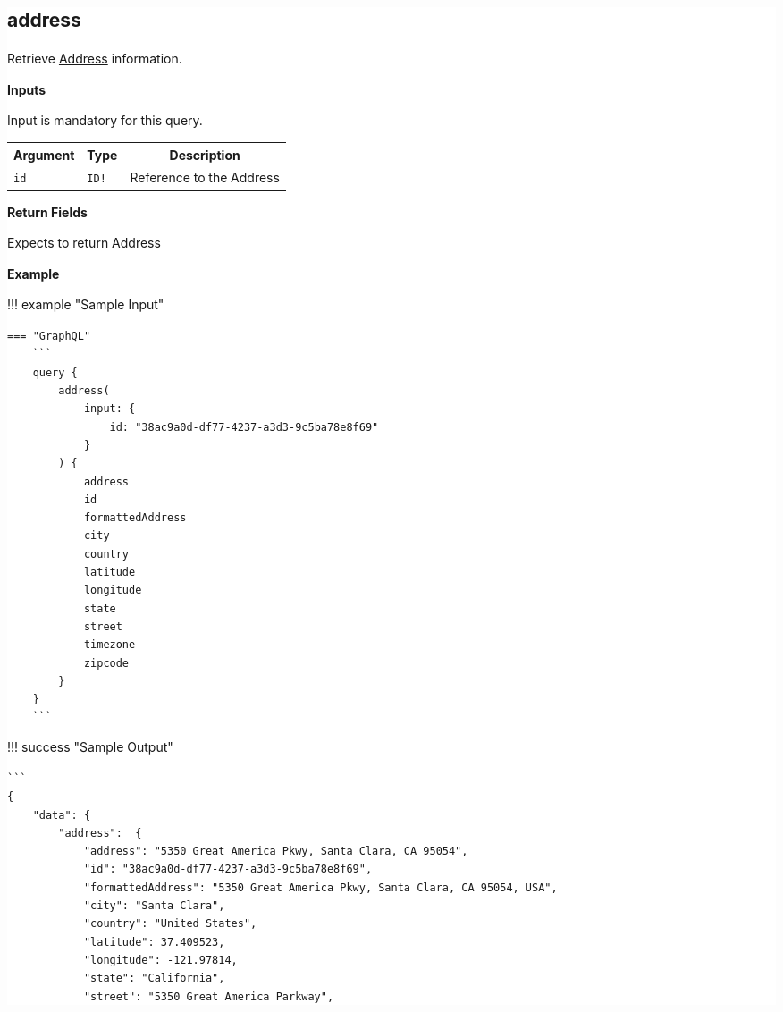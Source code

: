 ## address

Retrieve [Address](./objects.md#address) information.

**Inputs**

Input is mandatory for this query.

<table>
    <tr>
        <th nowrap>Argument</th>
        <th nowrap>Type</th>
        <th nowrap>Description</th>
    </tr>
    <tr>
        <td nowrap><code>id</code></td>
        <td nowrap><code>ID!</code></td>
        <td>Reference to the Address</td>
    </tr>
</table>

**Return Fields**

Expects to return [Address](./objects.md#address)

**Example**

!!! example "Sample Input"

    === "GraphQL"
        ```
        query {
            address(
                input: {
                    id: "38ac9a0d-df77-4237-a3d3-9c5ba78e8f69"
                }
            ) {
                address
                id
                formattedAddress
                city
                country
                latitude
                longitude
                state
                street
                timezone
                zipcode
            }
        }
        ```

!!! success "Sample Output"

    ```
    {
        "data": {
            "address":  {
                "address": "5350 Great America Pkwy, Santa Clara, CA 95054",
                "id": "38ac9a0d-df77-4237-a3d3-9c5ba78e8f69",
                "formattedAddress": "5350 Great America Pkwy, Santa Clara, CA 95054, USA",
                "city": "Santa Clara",
                "country": "United States",
                "latitude": 37.409523,
                "longitude": -121.97814,
                "state": "California",
                "street": "5350 Great America Parkway",